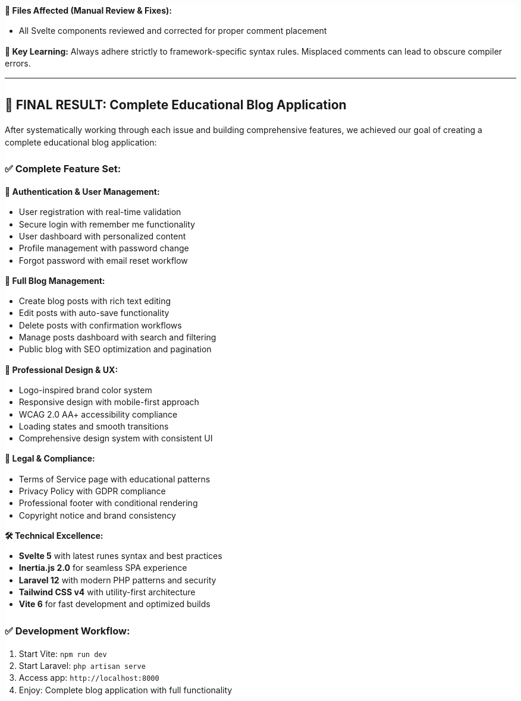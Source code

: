 **📁 Files Affected (Manual Review & Fixes):**
- All Svelte components reviewed and corrected for proper comment placement

**🎯 Key Learning:**
Always adhere strictly to framework-specific syntax rules. Misplaced comments can lead to obscure compiler errors.

---

## 🎉 **FINAL RESULT: Complete Educational Blog Application**

After systematically working through each issue and building comprehensive features, we achieved our goal of creating a complete educational blog application:

### **✅ Complete Feature Set:**

**🔐 Authentication & User Management:**
- User registration with real-time validation
- Secure login with remember me functionality  
- User dashboard with personalized content
- Profile management with password change
- Forgot password with email reset workflow

**📝 Full Blog Management:**
- Create blog posts with rich text editing
- Edit posts with auto-save functionality
- Delete posts with confirmation workflows
- Manage posts dashboard with search and filtering
- Public blog with SEO optimization and pagination

**🎨 Professional Design & UX:**
- Logo-inspired brand color system
- Responsive design with mobile-first approach
- WCAG 2.0 AA+ accessibility compliance
- Loading states and smooth transitions
- Comprehensive design system with consistent UI

**📄 Legal & Compliance:**
- Terms of Service page with educational patterns
- Privacy Policy with GDPR compliance
- Professional footer with conditional rendering
- Copyright notice and brand consistency

**🛠️ Technical Excellence:**
- **Svelte 5** with latest runes syntax and best practices
- **Inertia.js 2.0** for seamless SPA experience
- **Laravel 12** with modern PHP patterns and security
- **Tailwind CSS v4** with utility-first architecture
- **Vite 6** for fast development and optimized builds

### **✅ Development Workflow:**
1. Start Vite: `npm run dev`
2. Start Laravel: `php artisan serve`
3. Access app: `http://localhost:8000`
4. Enjoy: Complete blog application with full functionality
